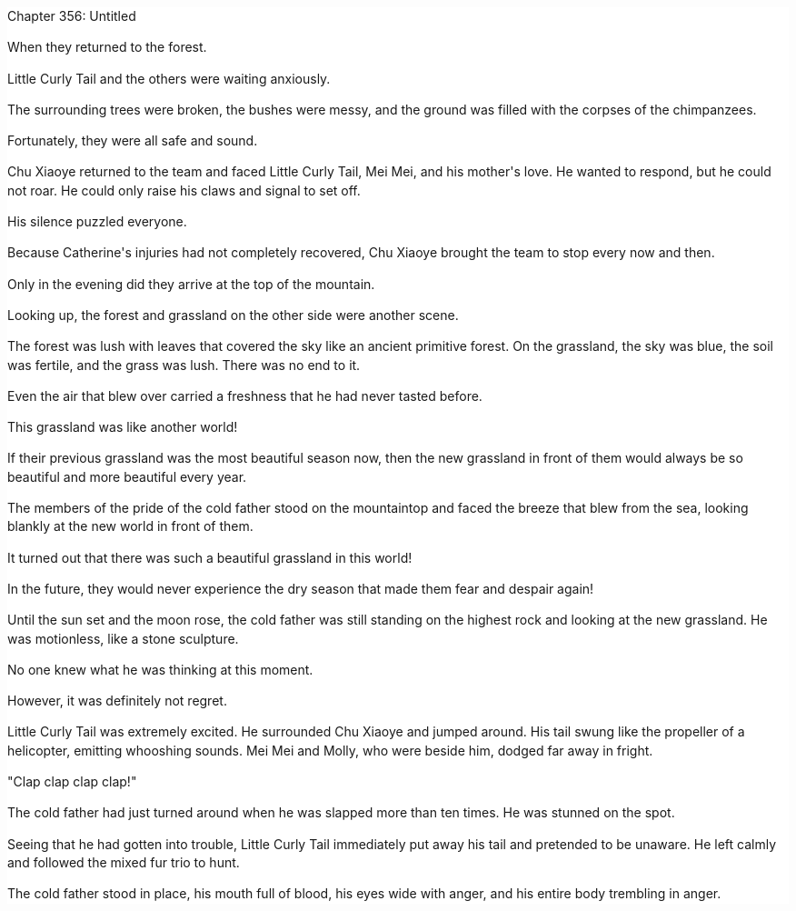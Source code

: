 Chapter 356: Untitled

When they returned to the forest.

Little Curly Tail and the others were waiting anxiously.

The surrounding trees were broken, the bushes were messy, and the ground was filled with the corpses of the chimpanzees.

Fortunately, they were all safe and sound.

Chu Xiaoye returned to the team and faced Little Curly Tail, Mei Mei, and his mother's love. He wanted to respond, but he could not roar. He could only raise his claws and signal to set off.

His silence puzzled everyone.

Because Catherine's injuries had not completely recovered, Chu Xiaoye brought the team to stop every now and then.

Only in the evening did they arrive at the top of the mountain.

Looking up, the forest and grassland on the other side were another scene.

The forest was lush with leaves that covered the sky like an ancient primitive forest. On the grassland, the sky was blue, the soil was fertile, and the grass was lush. There was no end to it.

Even the air that blew over carried a freshness that he had never tasted before.

This grassland was like another world\!

If their previous grassland was the most beautiful season now, then the new grassland in front of them would always be so beautiful and more beautiful every year.

The members of the pride of the cold father stood on the mountaintop and faced the breeze that blew from the sea, looking blankly at the new world in front of them.

It turned out that there was such a beautiful grassland in this world\!

In the future, they would never experience the dry season that made them fear and despair again\!

Until the sun set and the moon rose, the cold father was still standing on the highest rock and looking at the new grassland. He was motionless, like a stone sculpture.

No one knew what he was thinking at this moment.

However, it was definitely not regret.

Little Curly Tail was extremely excited. He surrounded Chu Xiaoye and jumped around. His tail swung like the propeller of a helicopter, emitting whooshing sounds. Mei Mei and Molly, who were beside him, dodged far away in fright.

"Clap clap clap clap\!"

The cold father had just turned around when he was slapped more than ten times. He was stunned on the spot.

Seeing that he had gotten into trouble, Little Curly Tail immediately put away his tail and pretended to be unaware. He left calmly and followed the mixed fur trio to hunt.

The cold father stood in place, his mouth full of blood, his eyes wide with anger, and his entire body trembling in anger.
